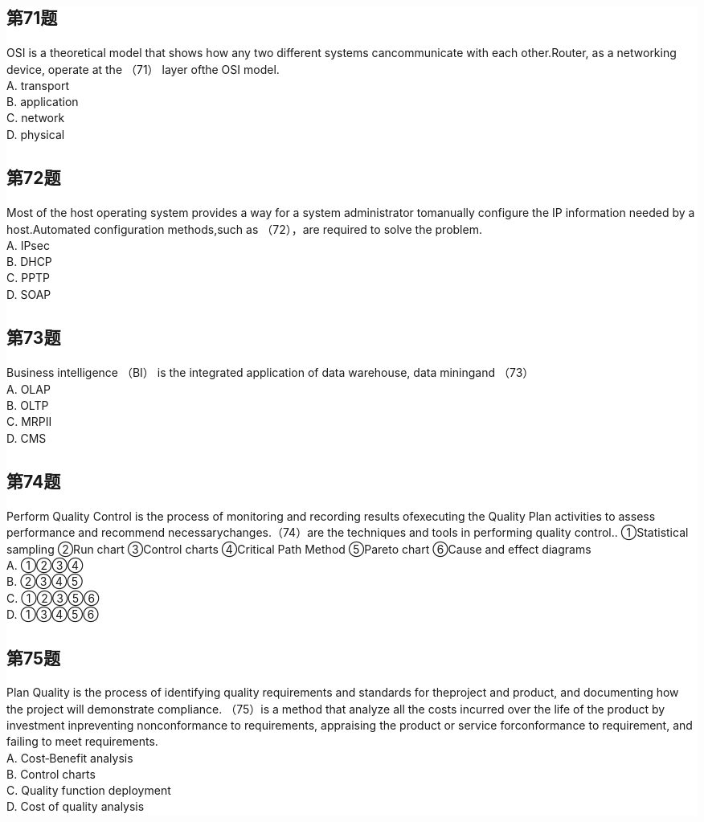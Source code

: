 
## 第71题 ##

OSI is a theoretical model that shows how any two different systems cancommunicate with each other.Router, as a networking device, operate at the （71） layer ofthe OSI model.  
A. transport  
B. application  
C. network  
D. physical  


## 第72题 ##

Most of the host operating system provides a way for a system administrator tomanually configure the IP information needed by a host.Automated configuration methods,such as （72），are required to solve the problem.  
A. IPsec  
B. DHCP  
C. PPTP  
D. SOAP  


## 第73题 ##

Business intelligence （BI） is the integrated application of data warehouse, data miningand （73）  
A. OLAP  
B. OLTP  
C. MRPII  
D. CMS  


## 第74题 ##

Perform Quality Control is the process of monitoring and recording results ofexecuting the Quality Plan activities to assess performance and recommend necessarychanges.（74）are the techniques and tools in performing quality control.. ①Statistical sampling ②Run chart ③Control charts ④Critical Path Method ⑤Pareto chart ⑥Cause and effect diagrams  
A. ①②③④  
B. ②③④⑤  
C. ①②③⑤⑥  
D. ①③④⑤⑥  


## 第75题 ##

Plan Quality is the process of identifying quality requirements and standards for theproject and product, and documenting how the project will demonstrate compliance. （75）is a method that analyze all the costs incurred over the life of the product by investment inpreventing nonconformance to requirements, appraising the product or service forconformance to requirement, and failing to meet requirements.  
A. Cost‐Benefit analysis  
B. Control charts  
C. Quality function deployment  
D. Cost of quality analysis  
  